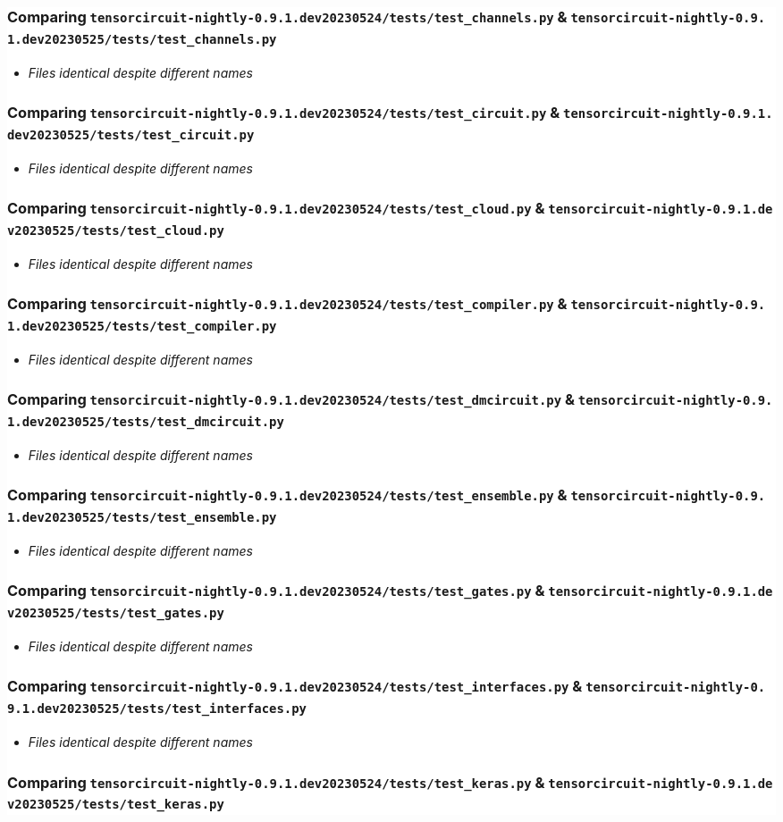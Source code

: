 ### Comparing `tensorcircuit-nightly-0.9.1.dev20230524/tests/test_channels.py` & `tensorcircuit-nightly-0.9.1.dev20230525/tests/test_channels.py`

 * *Files identical despite different names*

### Comparing `tensorcircuit-nightly-0.9.1.dev20230524/tests/test_circuit.py` & `tensorcircuit-nightly-0.9.1.dev20230525/tests/test_circuit.py`

 * *Files identical despite different names*

### Comparing `tensorcircuit-nightly-0.9.1.dev20230524/tests/test_cloud.py` & `tensorcircuit-nightly-0.9.1.dev20230525/tests/test_cloud.py`

 * *Files identical despite different names*

### Comparing `tensorcircuit-nightly-0.9.1.dev20230524/tests/test_compiler.py` & `tensorcircuit-nightly-0.9.1.dev20230525/tests/test_compiler.py`

 * *Files identical despite different names*

### Comparing `tensorcircuit-nightly-0.9.1.dev20230524/tests/test_dmcircuit.py` & `tensorcircuit-nightly-0.9.1.dev20230525/tests/test_dmcircuit.py`

 * *Files identical despite different names*

### Comparing `tensorcircuit-nightly-0.9.1.dev20230524/tests/test_ensemble.py` & `tensorcircuit-nightly-0.9.1.dev20230525/tests/test_ensemble.py`

 * *Files identical despite different names*

### Comparing `tensorcircuit-nightly-0.9.1.dev20230524/tests/test_gates.py` & `tensorcircuit-nightly-0.9.1.dev20230525/tests/test_gates.py`

 * *Files identical despite different names*

### Comparing `tensorcircuit-nightly-0.9.1.dev20230524/tests/test_interfaces.py` & `tensorcircuit-nightly-0.9.1.dev20230525/tests/test_interfaces.py`

 * *Files identical despite different names*

### Comparing `tensorcircuit-nightly-0.9.1.dev20230524/tests/test_keras.py` & `tensorcircuit-nightly-0.9.1.dev20230525/tests/test_keras.py`
